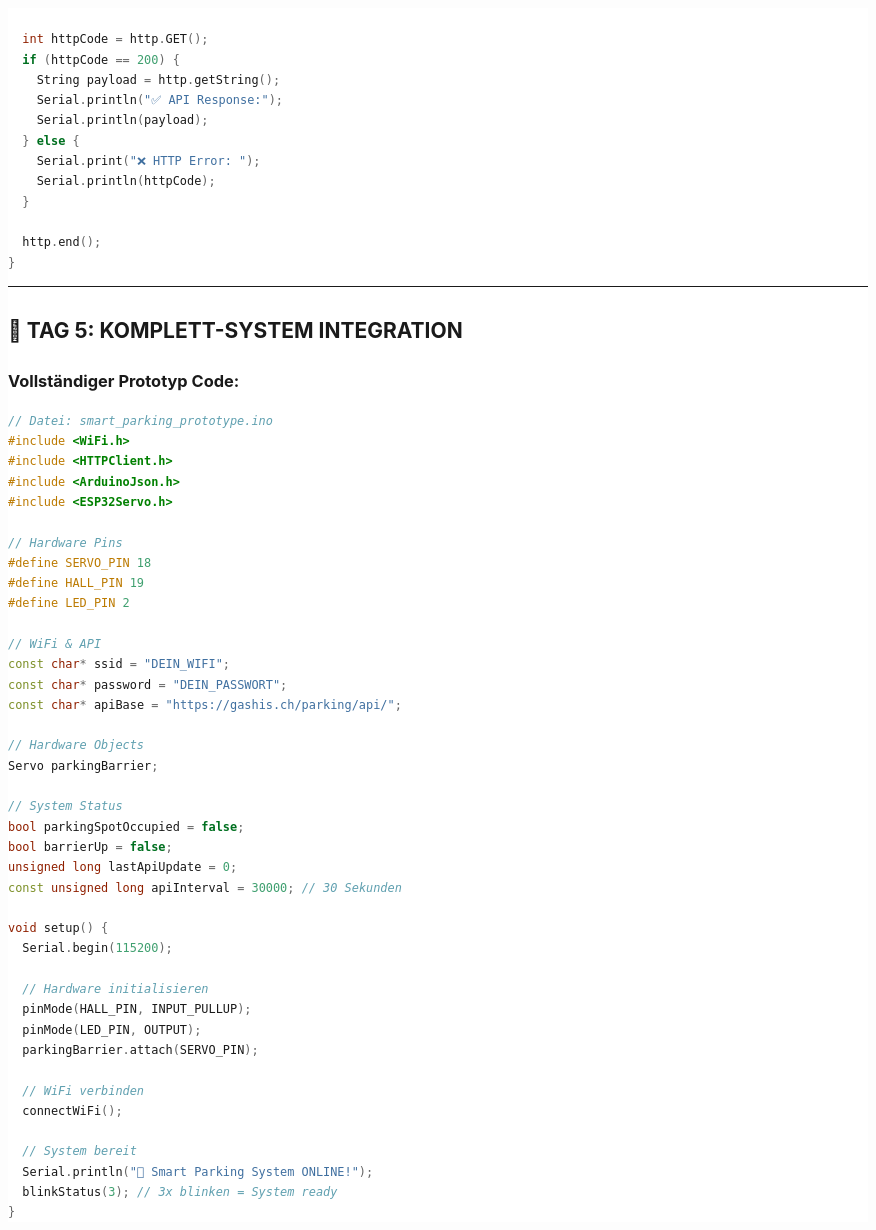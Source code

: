 ```cpp
  
  int httpCode = http.GET();
  if (httpCode == 200) {
    String payload = http.getString();
    Serial.println("✅ API Response:");
    Serial.println(payload);
  } else {
    Serial.print("❌ HTTP Error: ");
    Serial.println(httpCode);
  }
  
  http.end();
}
```

---

## 📱 **TAG 5: KOMPLETT-SYSTEM INTEGRATION**

### **Vollständiger Prototyp Code:**
```cpp
// Datei: smart_parking_prototype.ino
#include <WiFi.h>
#include <HTTPClient.h>
#include <ArduinoJson.h>
#include <ESP32Servo.h>

// Hardware Pins
#define SERVO_PIN 18
#define HALL_PIN 19  
#define LED_PIN 2

// WiFi & API
const char* ssid = "DEIN_WIFI";
const char* password = "DEIN_PASSWORT";
const char* apiBase = "https://gashis.ch/parking/api/";

// Hardware Objects
Servo parkingBarrier;

// System Status
bool parkingSpotOccupied = false;
bool barrierUp = false;
unsigned long lastApiUpdate = 0;
const unsigned long apiInterval = 30000; // 30 Sekunden

void setup() {
  Serial.begin(115200);
  
  // Hardware initialisieren
  pinMode(HALL_PIN, INPUT_PULLUP);
  pinMode(LED_PIN, OUTPUT);
  parkingBarrier.attach(SERVO_PIN);
  
  // WiFi verbinden
  connectWiFi();
  
  // System bereit
  Serial.println("🚀 Smart Parking System ONLINE!");
  blinkStatus(3); // 3x blinken = System ready
}

```